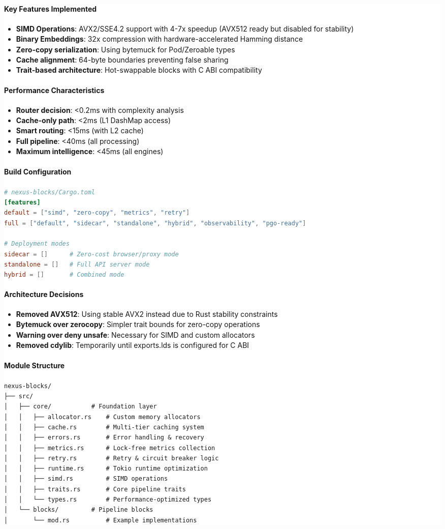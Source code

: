 #### Key Features Implemented
- **SIMD Operations**: AVX2/SSE4.2 support with 4-7x speedup (AVX512 ready but disabled for stability)
- **Binary Embeddings**: 32x compression with hardware-accelerated Hamming distance
- **Zero-copy serialization**: Using bytemuck for Pod/Zeroable types
- **Cache alignment**: 64-byte boundaries preventing false sharing
- **Trait-based architecture**: Hot-swappable blocks with C ABI compatibility

#### Performance Characteristics
- **Router decision**: <0.2ms with complexity analysis
- **Cache-only path**: <2ms (L1 DashMap access)
- **Smart routing**: <15ms (with L2 cache)
- **Full pipeline**: <40ms (all processing)
- **Maximum intelligence**: <45ms (all engines)

#### Build Configuration
```toml
# nexus-blocks/Cargo.toml
[features]
default = ["simd", "zero-copy", "metrics", "retry"]
full = ["default", "sidecar", "standalone", "hybrid", "observability", "pgo-ready"]

# Deployment modes
sidecar = []      # Zero-cost browser/proxy mode
standalone = []   # Full API server mode
hybrid = []       # Combined mode
```

#### Architecture Decisions
- **Removed AVX512**: Using stable AVX2 instead due to Rust stability constraints
- **Bytemuck over zerocopy**: Simpler trait bounds for zero-copy operations
- **Warning over deny unsafe**: Necessary for SIMD and custom allocators
- **Removed cdylib**: Temporarily until exports.lds is configured for C ABI

#### Module Structure
```
nexus-blocks/
├── src/
│   ├── core/           # Foundation layer
│   │   ├── allocator.rs    # Custom memory allocators
│   │   ├── cache.rs        # Multi-tier caching system
│   │   ├── errors.rs       # Error handling & recovery
│   │   ├── metrics.rs      # Lock-free metrics collection
│   │   ├── retry.rs        # Retry & circuit breaker logic
│   │   ├── runtime.rs      # Tokio runtime optimization
│   │   ├── simd.rs         # SIMD operations
│   │   ├── traits.rs       # Core pipeline traits
│   │   └── types.rs        # Performance-optimized types
│   └── blocks/         # Pipeline blocks
│       └── mod.rs          # Example implementations
```
